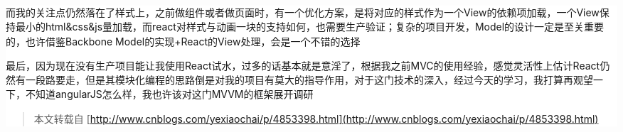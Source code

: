 而我的关注点仍然落在了样式上，之前做组件或者做页面时，有一个优化方案，是将对应的样式作为一个View的依赖项加载，一个View保持最小的html&css&js量加载，而react对样式与动画一块的支持如何，也需要生产验证；复杂的项目开发，Model的设计一定是至关重要的，也许借鉴Backbone Model的实现+React的View处理，会是一个不错的选择

最后，因为现在没有生产项目能让我使用React试水，过多的话基本就是意淫了，根据我之前MVC的使用经验，感觉灵活性上估计React仍然有一段路要走，但是其模块化编程的思路倒是对我的项目有莫大的指导作用，对于这门技术的深入，经过今天的学习，我打算再观望一下，不知道angularJS怎么样，我也许该对这门MVVM的框架展开调研

> 本文转载自 [http://www.cnblogs.com/yexiaochai/p/4853398.html](http://www.cnblogs.com/yexiaochai/p/4853398.html)